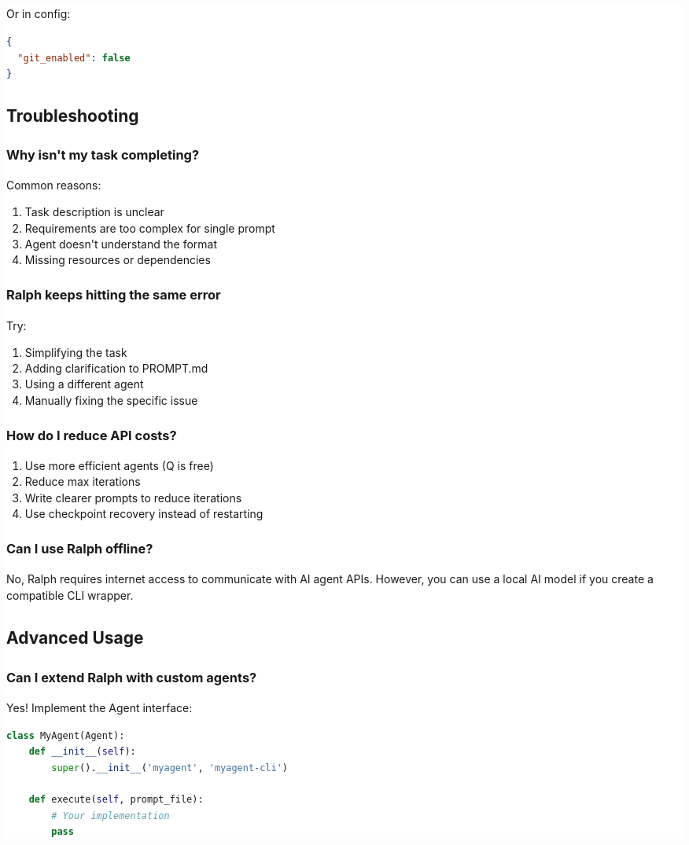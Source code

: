 Or in config:
```json
{
  "git_enabled": false
}
```

## Troubleshooting

### Why isn't my task completing?

Common reasons:
1. Task description is unclear
2. Requirements are too complex for single prompt
3. Agent doesn't understand the format
4. Missing resources or dependencies

### Ralph keeps hitting the same error

Try:
1. Simplifying the task
2. Adding clarification to PROMPT.md
3. Using a different agent
4. Manually fixing the specific issue

### How do I reduce API costs?

1. Use more efficient agents (Q is free)
2. Reduce max iterations
3. Write clearer prompts to reduce iterations
4. Use checkpoint recovery instead of restarting

### Can I use Ralph offline?

No, Ralph requires internet access to communicate with AI agent APIs. However, you can use a local AI model if you create a compatible CLI wrapper.

## Advanced Usage

### Can I extend Ralph with custom agents?

Yes! Implement the Agent interface:
```python
class MyAgent(Agent):
    def __init__(self):
        super().__init__('myagent', 'myagent-cli')
    
    def execute(self, prompt_file):
        # Your implementation
        pass
```

